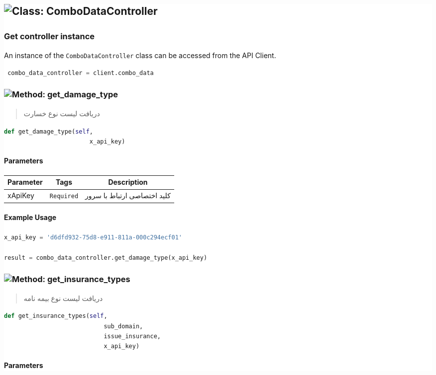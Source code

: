 ## <a name="combo_data_controller"></a>![Class: ](https://apidocs.io/img/class.png ".ComboDataController") ComboDataController

### Get controller instance

An instance of the ``` ComboDataController ``` class can be accessed from the API Client.

```python
 combo_data_controller = client.combo_data
```

### <a name="get_damage_type"></a>![Method: ](https://apidocs.io/img/method.png ".ComboDataController.get_damage_type") get_damage_type

> دریافت لیست نوع خسارت

```python
def get_damage_type(self,
                        x_api_key)
```

#### Parameters

| Parameter | Tags | Description |
|-----------|------|-------------|
| xApiKey |  ``` Required ```  | کلید اختصاصی ارتباط با سرور |



#### Example Usage

```python
x_api_key = 'd6dfd932-75d8-e911-811a-000c294ecf01'

result = combo_data_controller.get_damage_type(x_api_key)

```


### <a name="get_insurance_types"></a>![Method: ](https://apidocs.io/img/method.png ".ComboDataController.get_insurance_types") get_insurance_types

> دریافت لیست نوع بیمه نامه

```python
def get_insurance_types(self,
                            sub_domain,
                            issue_insurance,
                            x_api_key)
```

#### Parameters
